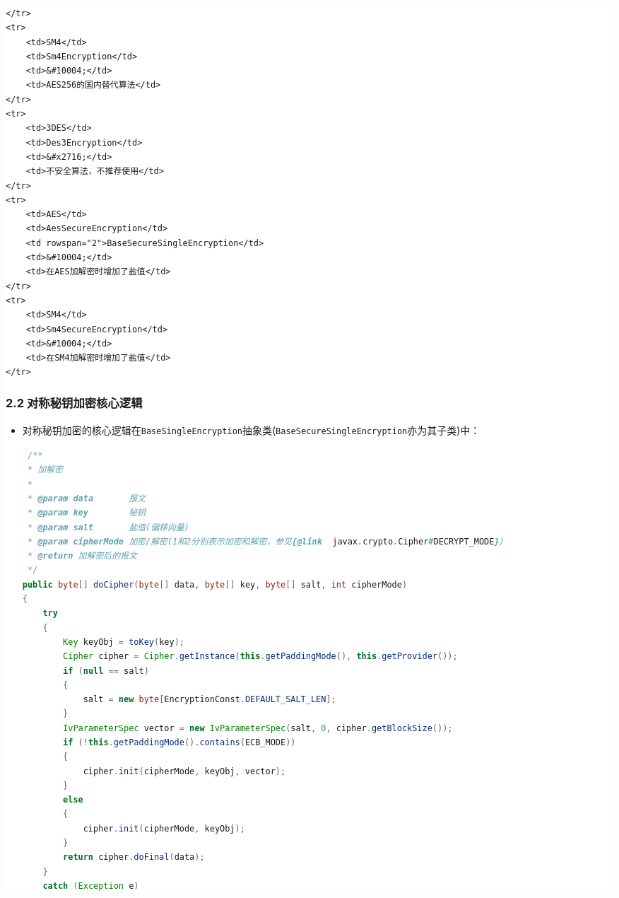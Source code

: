 	</tr>
	<tr>
        <td>SM4</td>
        <td>Sm4Encryption</td>
        <td>&#10004;</td>
        <td>AES256的国内替代算法</td>
	</tr>
	<tr>
        <td>3DES</td>
        <td>Des3Encryption</td>
        <td>&#x2716;</td>
        <td>不安全算法，不推荐使用</td>
	</tr>
	<tr>
        <td>AES</td>
        <td>AesSecureEncryption</td>
	    <td rowspan="2">BaseSecureSingleEncryption</td>
        <td>&#10004;</td>
        <td>在AES加解密时增加了盐值</td>
	</tr>
	<tr>
        <td>SM4</td>
        <td>Sm4SecureEncryption</td>
        <td>&#10004;</td>
        <td>在SM4加解密时增加了盐值</td>
	</tr>
</table>

### 2.2 对称秘钥加密核心逻辑

- 对称秘钥加密的核心逻辑在`BaseSingleEncryption`抽象类(`BaseSecureSingleEncryption`亦为其子类)中：

    ```java
     /**
     * 加解密
     *
     * @param data       报文
     * @param key        秘钥
     * @param salt       盐值(偏移向量)
     * @param cipherMode 加密/解密(1和2分别表示加密和解密，参见{@link  javax.crypto.Cipher#DECRYPT_MODE})
     * @return 加解密后的报文
     */
    public byte[] doCipher(byte[] data, byte[] key, byte[] salt, int cipherMode)
    {
        try
        {
            Key keyObj = toKey(key);
            Cipher cipher = Cipher.getInstance(this.getPaddingMode(), this.getProvider());
            if (null == salt)
            {
                salt = new byte[EncryptionConst.DEFAULT_SALT_LEN];
            }
            IvParameterSpec vector = new IvParameterSpec(salt, 0, cipher.getBlockSize());
            if (!this.getPaddingMode().contains(ECB_MODE))
            {
                cipher.init(cipherMode, keyObj, vector);
            }
            else
            {
                cipher.init(cipherMode, keyObj);
            }
            return cipher.doFinal(data);
        }
        catch (Exception e)